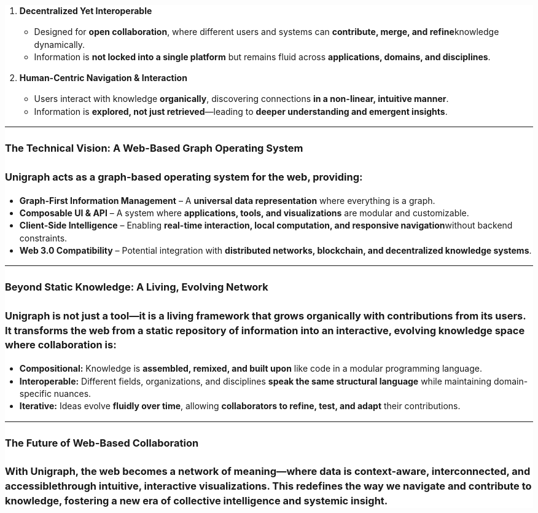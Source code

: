 1. **Decentralized Yet Interoperable**

    * Designed for **open collaboration**, where different users and systems can **contribute, merge, and refine**knowledge dynamically.
    * Information is **not locked into a single platform** but remains fluid across **applications, domains, and disciplines**.

1. **Human-Centric Navigation & Interaction**

    * Users interact with knowledge **organically**, discovering connections **in a non-linear, intuitive manner**.
    * Information is **explored, not just retrieved**—leading to **deeper understanding and emergent insights**.

* * *

### **The Technical Vision: A Web-Based Graph Operating System**

### Unigraph acts as a **graph-based operating system** for the web, providing:

* **Graph-First Information Management** – A **universal data representation** where everything is a graph.
* **Composable UI & API** – A system where **applications, tools, and visualizations** are modular and customizable.
* **Client-Side Intelligence** – Enabling **real-time interaction, local computation, and responsive navigation**without backend constraints.
* **Web 3.0 Compatibility** – Potential integration with **distributed networks, blockchain, and decentralized knowledge systems**.

* * *

### **Beyond Static Knowledge: A Living, Evolving Network**

### Unigraph is **not just a tool**—it is a **living framework** that grows **organically** with contributions from its users. It transforms the web from a **static repository of information** into an **interactive, evolving knowledge space** where collaboration is:

* **Compositional:** Knowledge is **assembled, remixed, and built upon** like code in a modular programming language.
* **Interoperable:** Different fields, organizations, and disciplines **speak the same structural language** while maintaining domain-specific nuances.
* **Iterative:** Ideas evolve **fluidly over time**, allowing **collaborators to refine, test, and adapt** their contributions.

* * *

### **The Future of Web-Based Collaboration**

### With Unigraph, the web becomes a **network of meaning**—where data is **context-aware, interconnected, and accessible**through intuitive, interactive visualizations. This **redefines the way we navigate and contribute to knowledge**, fostering a new era of **collective intelligence and systemic insight**.

